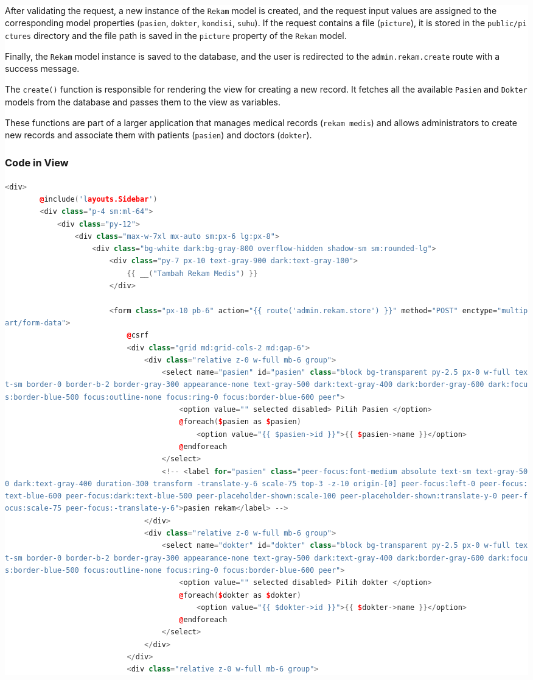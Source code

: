 After validating the request, a new instance of the `Rekam` model is created, and the request input values are assigned to the corresponding model properties (`pasien`, `dokter`, `kondisi`, `suhu`). If the request contains a file (`picture`), it is stored in the `public/pictures` directory and the file path is saved in the `picture` property of the `Rekam` model.

Finally, the `Rekam` model instance is saved to the database, and the user is redirected to the `admin.rekam.create` route with a success message.

The `create()` function is responsible for rendering the view for creating a new record. It fetches all the available `Pasien` and `Dokter` models from the database and passes them to the view as variables.

These functions are part of a larger application that manages medical records (`rekam medis`) and allows administrators to create new records and associate them with patients (`pasien`) and doctors (`dokter`).

### Code in View

```cpp
<div>
        @include('layouts.Sidebar')
        <div class="p-4 sm:ml-64">
            <div class="py-12">
                <div class="max-w-7xl mx-auto sm:px-6 lg:px-8">
                    <div class="bg-white dark:bg-gray-800 overflow-hidden shadow-sm sm:rounded-lg">
                        <div class="py-7 px-10 text-gray-900 dark:text-gray-100">
                            {{ __("Tambah Rekam Medis") }}
                        </div>
                                                
                        <form class="px-10 pb-6" action="{{ route('admin.rekam.store') }}" method="POST" enctype="multipart/form-data">
                            @csrf
                            <div class="grid md:grid-cols-2 md:gap-6">
                                <div class="relative z-0 w-full mb-6 group">
                                    <select name="pasien" id="pasien" class="block bg-transparent py-2.5 px-0 w-full text-sm border-0 border-b-2 border-gray-300 appearance-none text-gray-500 dark:text-gray-400 dark:border-gray-600 dark:focus:border-blue-500 focus:outline-none focus:ring-0 focus:border-blue-600 peer">
                                        <option value="" selected disabled> Pilih Pasien </option>
                                        @foreach($pasien as $pasien)
                                            <option value="{{ $pasien->id }}">{{ $pasien->name }}</option>
                                        @endforeach
                                    </select>
                                    <!-- <label for="pasien" class="peer-focus:font-medium absolute text-sm text-gray-500 dark:text-gray-400 duration-300 transform -translate-y-6 scale-75 top-3 -z-10 origin-[0] peer-focus:left-0 peer-focus:text-blue-600 peer-focus:dark:text-blue-500 peer-placeholder-shown:scale-100 peer-placeholder-shown:translate-y-0 peer-focus:scale-75 peer-focus:-translate-y-6">pasien rekam</label> -->
                                </div>
                                <div class="relative z-0 w-full mb-6 group">
                                    <select name="dokter" id="dokter" class="block bg-transparent py-2.5 px-0 w-full text-sm border-0 border-b-2 border-gray-300 appearance-none text-gray-500 dark:text-gray-400 dark:border-gray-600 dark:focus:border-blue-500 focus:outline-none focus:ring-0 focus:border-blue-600 peer">
                                        <option value="" selected disabled> Pilih dokter </option>
                                        @foreach($dokter as $dokter)
                                            <option value="{{ $dokter->id }}">{{ $dokter->name }}</option>
                                        @endforeach
                                    </select>
                                </div>
                            </div>
                            <div class="relative z-0 w-full mb-6 group">
```